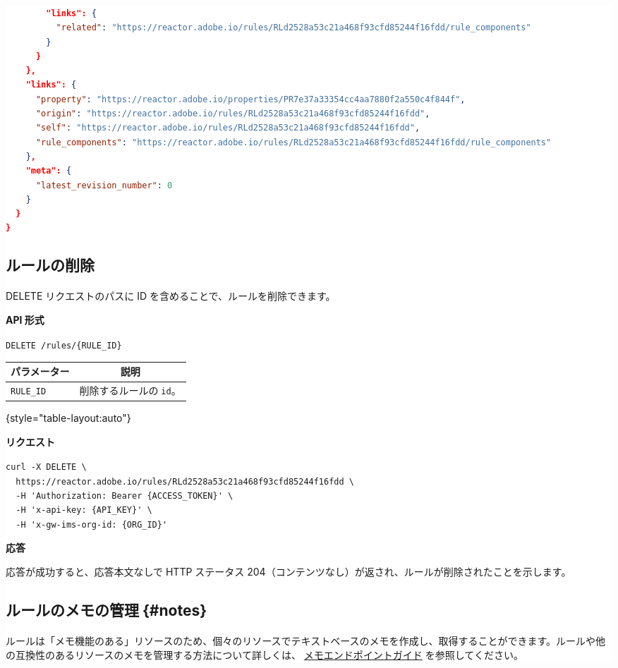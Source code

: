 ```json
        "links": {
          "related": "https://reactor.adobe.io/rules/RLd2528a53c21a468f93cfd85244f16fdd/rule_components"
        }
      }
    },
    "links": {
      "property": "https://reactor.adobe.io/properties/PR7e37a33354cc4aa7880f2a550c4f844f",
      "origin": "https://reactor.adobe.io/rules/RLd2528a53c21a468f93cfd85244f16fdd",
      "self": "https://reactor.adobe.io/rules/RLd2528a53c21a468f93cfd85244f16fdd",
      "rule_components": "https://reactor.adobe.io/rules/RLd2528a53c21a468f93cfd85244f16fdd/rule_components"
    },
    "meta": {
      "latest_revision_number": 0
    }
  }
}
```

## ルールの削除

DELETE リクエストのパスに ID を含めることで、ルールを削除できます。

**API 形式**

```http
DELETE /rules/{RULE_ID}
```

| パラメーター | 説明 |
| --- | --- |
| `RULE_ID` | 削除するルールの `id`。 |

{style="table-layout:auto"}

**リクエスト**

```shell
curl -X DELETE \
  https://reactor.adobe.io/rules/RLd2528a53c21a468f93cfd85244f16fdd \
  -H 'Authorization: Bearer {ACCESS_TOKEN}' \
  -H 'x-api-key: {API_KEY}' \
  -H 'x-gw-ims-org-id: {ORG_ID}'
```

**応答**

応答が成功すると、応答本文なしで HTTP ステータス 204（コンテンツなし）が返され、ルールが削除されたことを示します。

## ルールのメモの管理 {#notes}

ルールは「メモ機能のある」リソースのため、個々のリソースでテキストベースのメモを作成し、取得することができます。ルールや他の互換性のあるリソースのメモを管理する方法について詳しくは、 [メモエンドポイントガイド](./notes.md) を参照してください。
